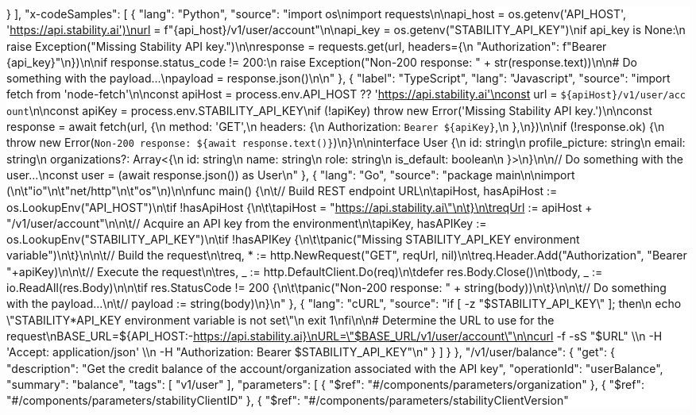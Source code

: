 }
],
"x-codeSamples": [
{
"lang": "Python",
"source": "import os\nimport requests\n\napi_host = os.getenv('API_HOST', 'https://api.stability.ai')\nurl = f\"{api_host}/v1/user/account\"\n\napi_key = os.getenv(\"STABILITY_API_KEY\")\nif api_key is None:\n raise Exception(\"Missing Stability API key.\")\n\nresponse = requests.get(url, headers={\n \"Authorization\": f\"Bearer {api_key}\"\n})\n\nif response.status_code != 200:\n raise Exception(\"Non-200 response: \" + str(response.text))\n\n# Do something with the payload...\npayload = response.json()\n\n"
},
{
"label": "TypeScript",
"lang": "Javascript",
"source": "import fetch from 'node-fetch'\n\nconst apiHost = process.env.API_HOST ?? 'https://api.stability.ai'\nconst url = `${apiHost}/v1/user/account`\n\nconst apiKey = process.env.STABILITY_API_KEY\nif (!apiKey) throw new Error('Missing Stability API key.')\n\nconst response = await fetch(url, {\n method: 'GET',\n headers: {\n Authorization: `Bearer ${apiKey}`,\n },\n})\n\nif (!response.ok) {\n throw new Error(`Non-200 response: ${await response.text()}`)\n}\n\ninterface User {\n id: string\n profile_picture: string\n email: string\n organizations?: Array<{\n id: string\n name: string\n role: string\n is_default: boolean\n }>\n}\n\n// Do something with the user...\nconst user = (await response.json()) as User\n"
},
{
"lang": "Go",
"source": "package main\n\nimport (\n\t\"io\"\n\t\"net/http\"\n\t\"os\"\n)\n\nfunc main() {\n\t// Build REST endpoint URL\n\tapiHost, hasApiHost := os.LookupEnv(\"API_HOST\")\n\tif !hasApiHost {\n\t\tapiHost = \"https://api.stability.ai\"\n\t}\n\treqUrl := apiHost + \"/v1/user/account\"\n\n\t// Acquire an API key from the environment\n\tapiKey, hasAPIKey := os.LookupEnv(\"STABILITY_API_KEY\")\n\tif !hasAPIKey {\n\t\tpanic(\"Missing STABILITY_API_KEY environment variable\")\n\t}\n\n\t// Build the request\n\treq, * := http.NewRequest(\"GET\", reqUrl, nil)\n\treq.Header.Add(\"Authorization\", \"Bearer \"+apiKey)\n\n\t// Execute the request\n\tres, _ := http.DefaultClient.Do(req)\n\tdefer res.Body.Close()\n\tbody, _ := io.ReadAll(res.Body)\n\n\tif res.StatusCode != 200 {\n\t\tpanic(\"Non-200 response: \" + string(body))\n\t}\n\n\t// Do something with the payload...\n\t// payload := string(body)\n}\n"
},
{
"lang": "cURL",
"source": "if [ -z \"$STABILITY_API_KEY\" ]; then\n echo \"STABILITY*API_KEY environment variable is not set\"\n exit 1\nfi\n\n# Determine the URL to use for the request\nBASE_URL=${API_HOST:-https://api.stability.ai}\nURL=\"$BASE_URL/v1/user/account\"\n\ncurl -f -sS \"$URL\" \\\n  -H 'Accept: application/json' \\\n  -H \"Authorization: Bearer $STABILITY_API_KEY\"\n"
          }
        ]
      }
    },
    "/v1/user/balance": {
      "get": {
        "description": "Get the credit balance of the account/organization associated with the API key",
        "operationId": "userBalance",
        "summary": "balance",
        "tags": [
          "v1/user"
        ],
        "parameters": [
          {
            "$ref": "#/components/parameters/organization"
},
{
"$ref": "#/components/parameters/stabilityClientID"
          },
          {
            "$ref": "#/components/parameters/stabilityClientVersion"